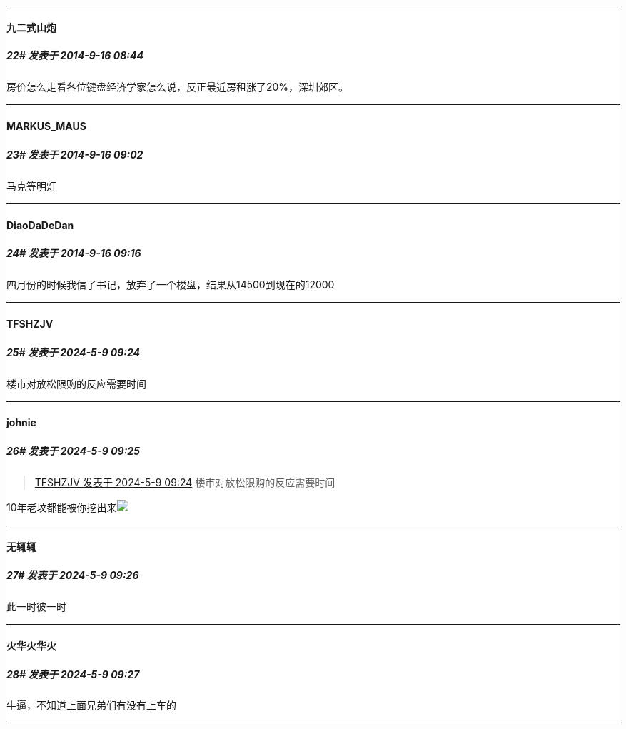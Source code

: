 *****

####  九二式山炮  
##### 22#       发表于 2014-9-16 08:44

房价怎么走看各位键盘经济学家怎么说，反正最近房租涨了20%，深圳郊区。

*****

####  MARKUS_MAUS  
##### 23#       发表于 2014-9-16 09:02

马克等明灯

*****

####  DiaoDaDeDan  
##### 24#       发表于 2014-9-16 09:16

四月份的时候我信了书记，放弃了一个楼盘，结果从14500到现在的12000

*****

####  TFSHZJV  
##### 25#       发表于 2024-5-9 09:24

楼市对放松限购的反应需要时间

*****

####  johnie  
##### 26#       发表于 2024-5-9 09:25

<blockquote><a href="httphttps://bbs.saraba1st.com/2b/forum.php?mod=redirect&amp;goto=findpost&amp;pid=64859204&amp;ptid=1057267" target="_blank">TFSHZJV 发表于 2024-5-9 09:24</a>
楼市对放松限购的反应需要时间</blockquote>
10年老坟都能被你挖出来<img src="https://static.saraba1st.com/image/smiley/face2017/067.png" referrerpolicy="no-referrer">

*****

####  无辄辄  
##### 27#       发表于 2024-5-9 09:26

此一时彼一时

*****

####  火华火华火  
##### 28#       发表于 2024-5-9 09:27

牛逼，不知道上面兄弟们有没有上车的

*****
